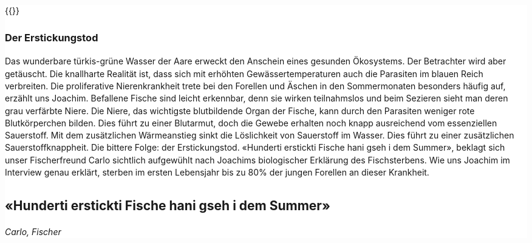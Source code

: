 {{</box>}}

### Der Erstickungstod

Das wunderbare türkis-grüne Wasser der Aare erweckt den Anschein eines gesunden Ökosystems. Der Betrachter wird aber getäuscht. Die knallharte Realität ist, dass sich mit erhöhten Gewässertemperaturen auch die Parasiten im blauen Reich verbreiten. Die proliferative Nierenkrankheit trete bei den Forellen und Äschen in den Sommermonaten besonders häufig auf, erzählt uns Joachim. Befallene Fische sind leicht erkennbar, denn sie wirken teilnahmslos und beim Sezieren sieht man deren grau verfärbte Niere. Die Niere, das wichtigste blutbildende Organ der Fische, kann durch den Parasiten weniger rote Blutkörperchen bilden. Dies führt zu einer Blutarmut, doch die Gewebe erhalten noch knapp ausreichend vom essenziellen Sauerstoff. Mit dem zusätzlichen Wärmeanstieg sinkt die Löslichkeit von Sauerstoff im Wasser. Dies führt zu einer zusätzlichen Sauerstoffknappheit. Die bittere Folge: der Erstickungstod. «Hunderti erstickti Fische hani gseh i dem Summer», beklagt sich unser Fischerfreund Carlo sichtlich aufgewühlt nach Joachims biologischer Erklärung des Fischsterbens. Wie uns Joachim im Interview genau erklärt, sterben im ersten Lebensjahr bis zu 80% der jungen Forellen an dieser Krankheit.

## «Hunderti erstickti Fische hani gseh i dem Summer»

*Carlo, Fischer*
